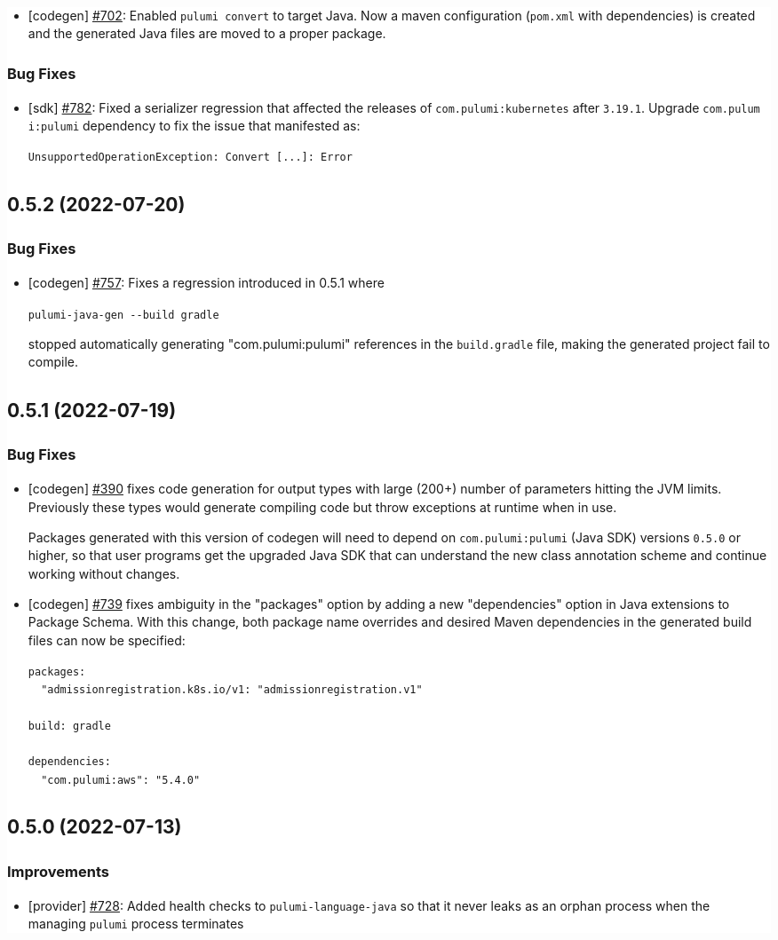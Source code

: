 - [codegen] [#702](https://github.com/pulumi/pulumi-java/issues/702):
  Enabled `pulumi convert` to target Java. Now a maven configuration
  (`pom.xml` with dependencies) is created and the generated Java
  files are moved to a proper package.

### Bug Fixes

- [sdk] [#782](https://github.com/pulumi/pulumi-java/pull/782): Fixed
  a serializer regression that affected the releases of
  `com.pulumi:kubernetes` after `3.19.1`. Upgrade `com.pulumi:pulumi`
  dependency to fix the issue that manifested as:

  ```UnsupportedOperationException: Convert [...]: Error```

## 0.5.2 (2022-07-20)

### Bug Fixes

- [codegen] [#757](https://github.com/pulumi/pulumi-java/pull/757):
  Fixes a regression introduced in 0.5.1 where

      pulumi-java-gen --build gradle

  stopped automatically generating "com.pulumi:pulumi" references in
  the `build.gradle` file, making the generated project fail to
  compile.

## 0.5.1 (2022-07-19)

### Bug Fixes

- [codegen] [#390](https://github.com/pulumi/pulumi-java/issues/390)
  fixes code generation for output types with large (200+) number of
  parameters hitting the JVM limits. Previously these types would
  generate compiling code but throw exceptions at runtime when in use.

  Packages generated with this version of codegen will need to depend
  on `com.pulumi:pulumi` (Java SDK) versions `0.5.0` or higher, so
  that user programs get the upgraded Java SDK that can understand the
  new class annotation scheme and continue working without changes.

- [codegen] [#739](https://github.com/pulumi/pulumi-java/issues/739)
  fixes ambiguity in the "packages" option by adding a new
  "dependencies" option in Java extensions to Package Schema. With
  this change, both package name overrides and desired Maven
  dependencies in the generated build files can now be specified:

      packages:
        "admissionregistration.k8s.io/v1: "admissionregistration.v1"

      build: gradle

	  dependencies:
	    "com.pulumi:aws": "5.4.0"

## 0.5.0 (2022-07-13)

### Improvements

- [provider] [#728](https://github.com/pulumi/pulumi-java/pull/728):
  Added health checks to `pulumi-language-java` so that it never
  leaks as an orphan process when the managing `pulumi` process
  terminates

  ```